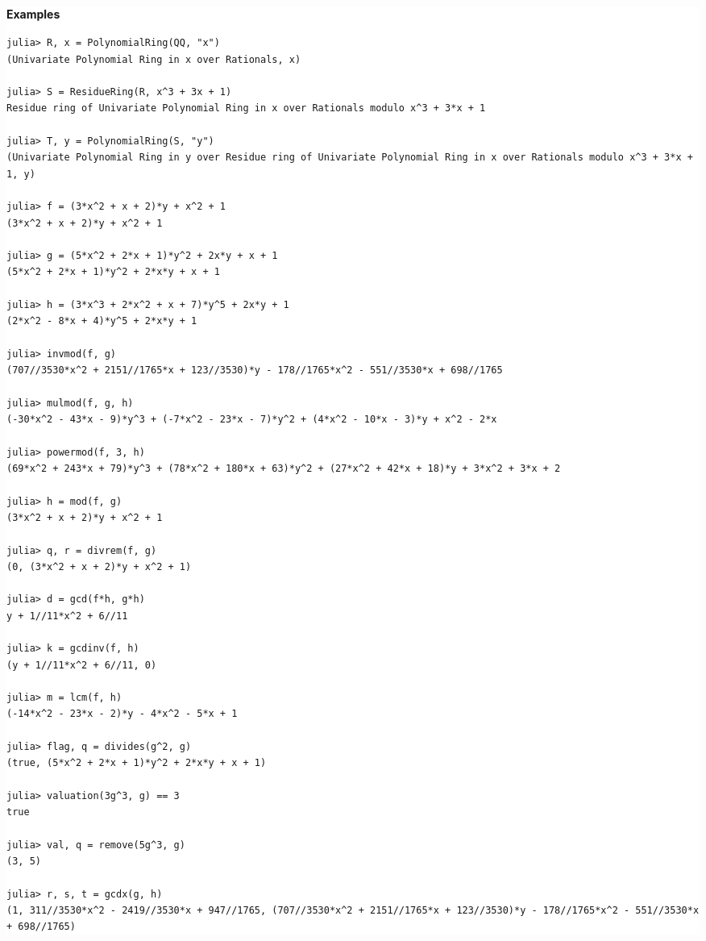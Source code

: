 **Examples**

```jldoctest
julia> R, x = PolynomialRing(QQ, "x")
(Univariate Polynomial Ring in x over Rationals, x)

julia> S = ResidueRing(R, x^3 + 3x + 1)
Residue ring of Univariate Polynomial Ring in x over Rationals modulo x^3 + 3*x + 1

julia> T, y = PolynomialRing(S, "y")
(Univariate Polynomial Ring in y over Residue ring of Univariate Polynomial Ring in x over Rationals modulo x^3 + 3*x + 1, y)

julia> f = (3*x^2 + x + 2)*y + x^2 + 1
(3*x^2 + x + 2)*y + x^2 + 1

julia> g = (5*x^2 + 2*x + 1)*y^2 + 2x*y + x + 1
(5*x^2 + 2*x + 1)*y^2 + 2*x*y + x + 1

julia> h = (3*x^3 + 2*x^2 + x + 7)*y^5 + 2x*y + 1
(2*x^2 - 8*x + 4)*y^5 + 2*x*y + 1

julia> invmod(f, g)
(707//3530*x^2 + 2151//1765*x + 123//3530)*y - 178//1765*x^2 - 551//3530*x + 698//1765

julia> mulmod(f, g, h)
(-30*x^2 - 43*x - 9)*y^3 + (-7*x^2 - 23*x - 7)*y^2 + (4*x^2 - 10*x - 3)*y + x^2 - 2*x

julia> powermod(f, 3, h)
(69*x^2 + 243*x + 79)*y^3 + (78*x^2 + 180*x + 63)*y^2 + (27*x^2 + 42*x + 18)*y + 3*x^2 + 3*x + 2

julia> h = mod(f, g)
(3*x^2 + x + 2)*y + x^2 + 1

julia> q, r = divrem(f, g)
(0, (3*x^2 + x + 2)*y + x^2 + 1)

julia> d = gcd(f*h, g*h)
y + 1//11*x^2 + 6//11

julia> k = gcdinv(f, h)
(y + 1//11*x^2 + 6//11, 0)

julia> m = lcm(f, h)
(-14*x^2 - 23*x - 2)*y - 4*x^2 - 5*x + 1

julia> flag, q = divides(g^2, g)
(true, (5*x^2 + 2*x + 1)*y^2 + 2*x*y + x + 1)

julia> valuation(3g^3, g) == 3
true

julia> val, q = remove(5g^3, g)
(3, 5)

julia> r, s, t = gcdx(g, h)
(1, 311//3530*x^2 - 2419//3530*x + 947//1765, (707//3530*x^2 + 2151//1765*x + 123//3530)*y - 178//1765*x^2 - 551//3530*x + 698//1765)

```
